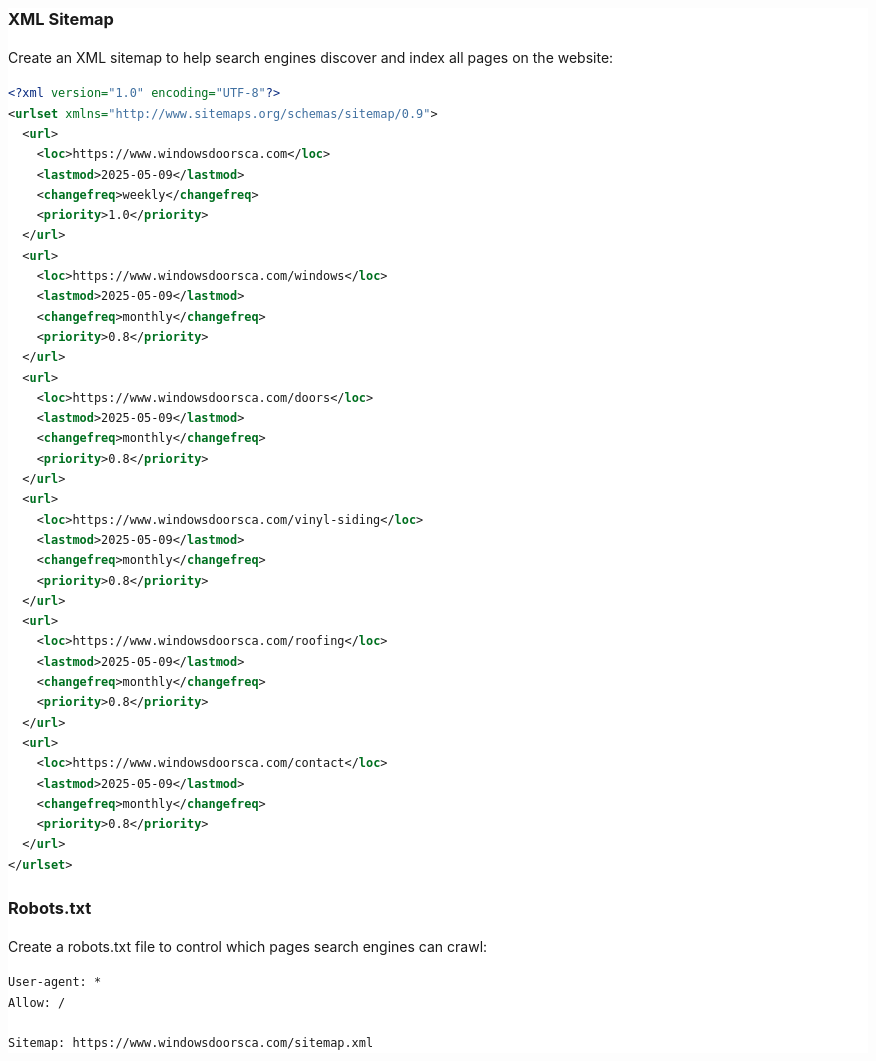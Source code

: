 ### XML Sitemap

Create an XML sitemap to help search engines discover and index all pages on the website:

```xml
<?xml version="1.0" encoding="UTF-8"?>
<urlset xmlns="http://www.sitemaps.org/schemas/sitemap/0.9">
  <url>
    <loc>https://www.windowsdoorsca.com</loc>
    <lastmod>2025-05-09</lastmod>
    <changefreq>weekly</changefreq>
    <priority>1.0</priority>
  </url>
  <url>
    <loc>https://www.windowsdoorsca.com/windows</loc>
    <lastmod>2025-05-09</lastmod>
    <changefreq>monthly</changefreq>
    <priority>0.8</priority>
  </url>
  <url>
    <loc>https://www.windowsdoorsca.com/doors</loc>
    <lastmod>2025-05-09</lastmod>
    <changefreq>monthly</changefreq>
    <priority>0.8</priority>
  </url>
  <url>
    <loc>https://www.windowsdoorsca.com/vinyl-siding</loc>
    <lastmod>2025-05-09</lastmod>
    <changefreq>monthly</changefreq>
    <priority>0.8</priority>
  </url>
  <url>
    <loc>https://www.windowsdoorsca.com/roofing</loc>
    <lastmod>2025-05-09</lastmod>
    <changefreq>monthly</changefreq>
    <priority>0.8</priority>
  </url>
  <url>
    <loc>https://www.windowsdoorsca.com/contact</loc>
    <lastmod>2025-05-09</lastmod>
    <changefreq>monthly</changefreq>
    <priority>0.8</priority>
  </url>
</urlset>
```

### Robots.txt

Create a robots.txt file to control which pages search engines can crawl:

```
User-agent: *
Allow: /

Sitemap: https://www.windowsdoorsca.com/sitemap.xml
```
